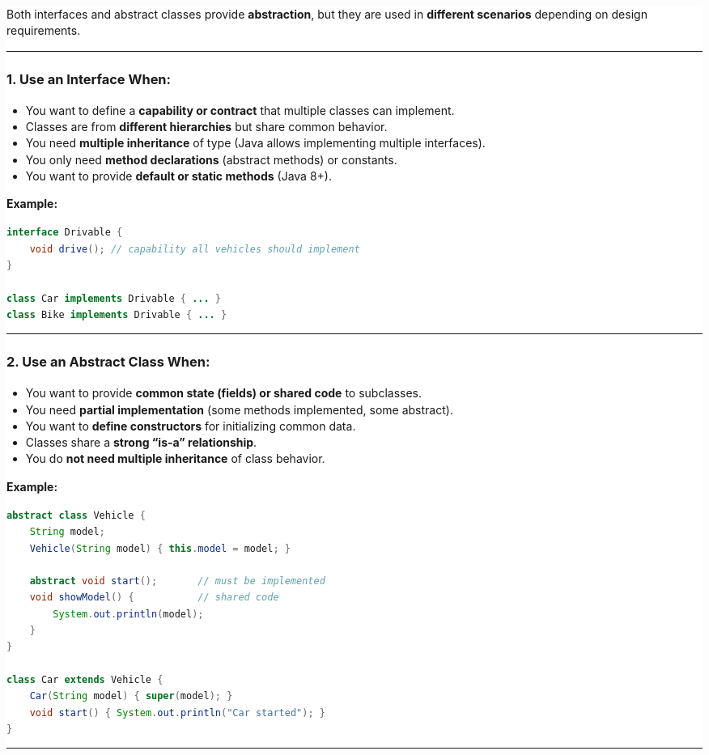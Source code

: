 Both interfaces and abstract classes provide **abstraction**, but they are used in **different scenarios** depending on design requirements.  

---

### **1. Use an Interface When:**

- You want to define a **capability or contract** that multiple classes can implement.  
- Classes are from **different hierarchies** but share common behavior.  
- You need **multiple inheritance** of type (Java allows implementing multiple interfaces).  
- You only need **method declarations** (abstract methods) or constants.  
- You want to provide **default or static methods** (Java 8+).  

**Example:**  

```java
interface Drivable {
    void drive(); // capability all vehicles should implement
}

class Car implements Drivable { ... }
class Bike implements Drivable { ... }
```

---

### **2. Use an Abstract Class When:**

- You want to provide **common state (fields) or shared code** to subclasses.  
- You need **partial implementation** (some methods implemented, some abstract).  
- You want to **define constructors** for initializing common data.  
- Classes share a **strong “is-a” relationship**.  
- You do **not need multiple inheritance** of class behavior.  

**Example:**  

```java
abstract class Vehicle {
    String model;
    Vehicle(String model) { this.model = model; }

    abstract void start();       // must be implemented
    void showModel() {           // shared code
        System.out.println(model);
    }
}

class Car extends Vehicle {
    Car(String model) { super(model); }
    void start() { System.out.println("Car started"); }
}
```

---
